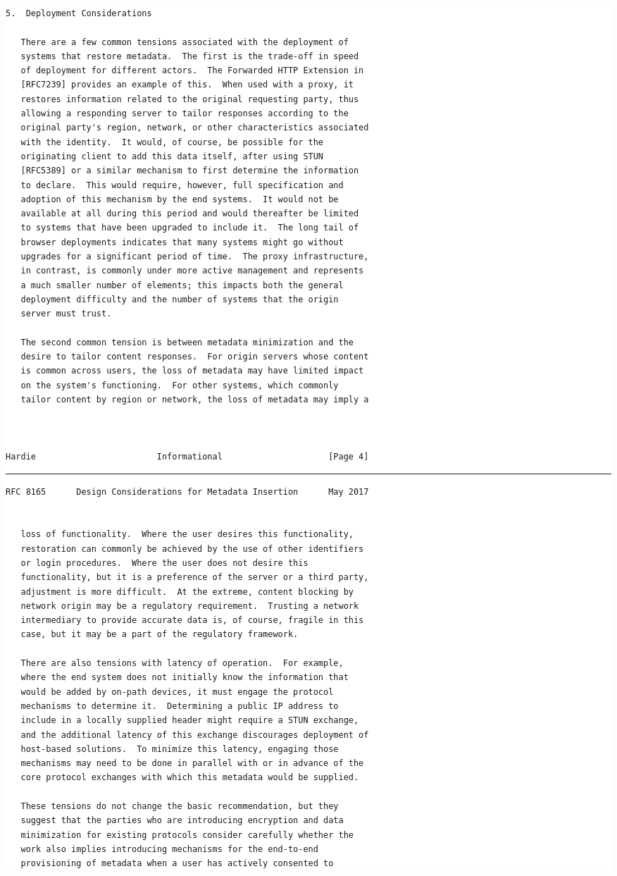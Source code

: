``` newpage
5.  Deployment Considerations

   There are a few common tensions associated with the deployment of
   systems that restore metadata.  The first is the trade-off in speed
   of deployment for different actors.  The Forwarded HTTP Extension in
   [RFC7239] provides an example of this.  When used with a proxy, it
   restores information related to the original requesting party, thus
   allowing a responding server to tailor responses according to the
   original party's region, network, or other characteristics associated
   with the identity.  It would, of course, be possible for the
   originating client to add this data itself, after using STUN
   [RFC5389] or a similar mechanism to first determine the information
   to declare.  This would require, however, full specification and
   adoption of this mechanism by the end systems.  It would not be
   available at all during this period and would thereafter be limited
   to systems that have been upgraded to include it.  The long tail of
   browser deployments indicates that many systems might go without
   upgrades for a significant period of time.  The proxy infrastructure,
   in contrast, is commonly under more active management and represents
   a much smaller number of elements; this impacts both the general
   deployment difficulty and the number of systems that the origin
   server must trust.

   The second common tension is between metadata minimization and the
   desire to tailor content responses.  For origin servers whose content
   is common across users, the loss of metadata may have limited impact
   on the system's functioning.  For other systems, which commonly
   tailor content by region or network, the loss of metadata may imply a



Hardie                        Informational                     [Page 4]
```

------------------------------------------------------------------------

``` newpage
RFC 8165      Design Considerations for Metadata Insertion      May 2017


   loss of functionality.  Where the user desires this functionality,
   restoration can commonly be achieved by the use of other identifiers
   or login procedures.  Where the user does not desire this
   functionality, but it is a preference of the server or a third party,
   adjustment is more difficult.  At the extreme, content blocking by
   network origin may be a regulatory requirement.  Trusting a network
   intermediary to provide accurate data is, of course, fragile in this
   case, but it may be a part of the regulatory framework.

   There are also tensions with latency of operation.  For example,
   where the end system does not initially know the information that
   would be added by on-path devices, it must engage the protocol
   mechanisms to determine it.  Determining a public IP address to
   include in a locally supplied header might require a STUN exchange,
   and the additional latency of this exchange discourages deployment of
   host-based solutions.  To minimize this latency, engaging those
   mechanisms may need to be done in parallel with or in advance of the
   core protocol exchanges with which this metadata would be supplied.

   These tensions do not change the basic recommendation, but they
   suggest that the parties who are introducing encryption and data
   minimization for existing protocols consider carefully whether the
   work also implies introducing mechanisms for the end-to-end
   provisioning of metadata when a user has actively consented to
```